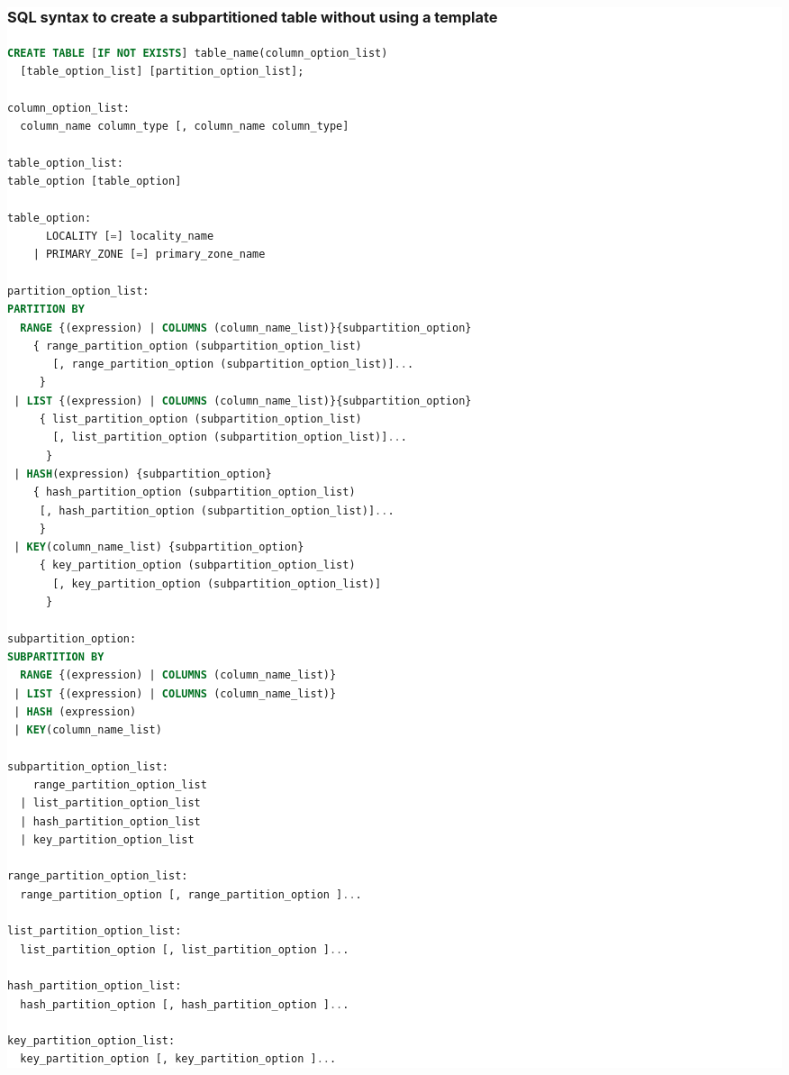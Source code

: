 ```sql
```

### SQL syntax to create a subpartitioned table without using a template

```sql
CREATE TABLE [IF NOT EXISTS] table_name(column_option_list)
  [table_option_list] [partition_option_list];

column_option_list:
  column_name column_type [, column_name column_type]

table_option_list:
table_option [table_option]

table_option:
      LOCALITY [=] locality_name
    | PRIMARY_ZONE [=] primary_zone_name

partition_option_list:
PARTITION BY
  RANGE {(expression) | COLUMNS (column_name_list)}{subpartition_option}
    { range_partition_option (subpartition_option_list)
       [, range_partition_option (subpartition_option_list)]...
     }
 | LIST {(expression) | COLUMNS (column_name_list)}{subpartition_option}
     { list_partition_option (subpartition_option_list)
       [, list_partition_option (subpartition_option_list)]...
      }
 | HASH(expression) {subpartition_option}
    { hash_partition_option (subpartition_option_list)
     [, hash_partition_option (subpartition_option_list)]...
     }
 | KEY(column_name_list) {subpartition_option}
     { key_partition_option (subpartition_option_list)
       [, key_partition_option (subpartition_option_list)]
      }

subpartition_option:
SUBPARTITION BY
  RANGE {(expression) | COLUMNS (column_name_list)}
 | LIST {(expression) | COLUMNS (column_name_list)}
 | HASH (expression)
 | KEY(column_name_list)

subpartition_option_list:
    range_partition_option_list
  | list_partition_option_list
  | hash_partition_option_list
  | key_partition_option_list

range_partition_option_list:
  range_partition_option [, range_partition_option ]...

list_partition_option_list:
  list_partition_option [, list_partition_option ]...

hash_partition_option_list:
  hash_partition_option [, hash_partition_option ]...

key_partition_option_list:
  key_partition_option [, key_partition_option ]...

```